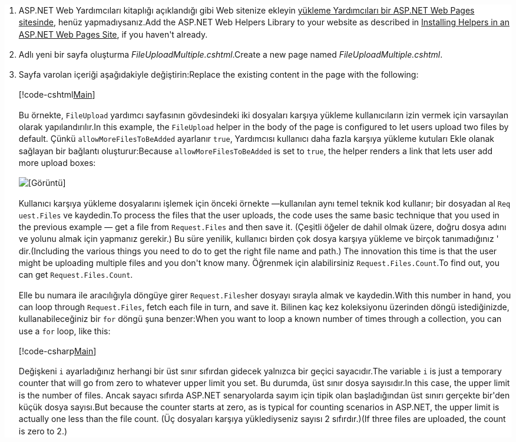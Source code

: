 1. <span data-ttu-id="a0247-280">ASP.NET Web Yardımcıları kitaplığı açıklandığı gibi Web sitenize ekleyin [yükleme Yardımcıları bir ASP.NET Web Pages sitesinde](https://go.microsoft.com/fwlink/?LinkId=252372), henüz yapmadıysanız.</span><span class="sxs-lookup"><span data-stu-id="a0247-280">Add the ASP.NET Web Helpers Library to your website as described in [Installing Helpers in an ASP.NET Web Pages Site](https://go.microsoft.com/fwlink/?LinkId=252372), if you haven't already.</span></span>
2. <span data-ttu-id="a0247-281">Adlı yeni bir sayfa oluşturma *FileUploadMultiple.cshtml*.</span><span class="sxs-lookup"><span data-stu-id="a0247-281">Create a new page named *FileUploadMultiple.cshtml*.</span></span>
3. <span data-ttu-id="a0247-282">Sayfa varolan içeriği aşağıdakiyle değiştirin:</span><span class="sxs-lookup"><span data-stu-id="a0247-282">Replace the existing content in the page with the following:</span></span>  

    [!code-cshtml[Main](working-with-files/samples/sample9.cshtml)]

    <span data-ttu-id="a0247-283">Bu örnekte, `FileUpload` yardımcı sayfasının gövdesindeki iki dosyaları karşıya yükleme kullanıcıların izin vermek için varsayılan olarak yapılandırılır.</span><span class="sxs-lookup"><span data-stu-id="a0247-283">In this example, the `FileUpload` helper in the body of the page is configured to let users upload two files by default.</span></span> <span data-ttu-id="a0247-284">Çünkü `allowMoreFilesToBeAdded` ayarlanır `true`, Yardımcısı kullanıcı daha fazla karşıya yükleme kutuları Ekle olanak sağlayan bir bağlantı oluşturur:</span><span class="sxs-lookup"><span data-stu-id="a0247-284">Because `allowMoreFilesToBeAdded` is set to `true`, the helper renders a link that lets user add more upload boxes:</span></span>

    ![[Görüntü]](working-with-files/_static/image11.jpg)

    <span data-ttu-id="a0247-286">Kullanıcı karşıya yükleme dosyalarını işlemek için önceki örnekte &#8212;kullanılan aynı temel teknik kod kullanır; bir dosyadan al `Request.Files` ve kaydedin.</span><span class="sxs-lookup"><span data-stu-id="a0247-286">To process the files that the user uploads, the code uses the same basic technique that you used in the previous example &#8212; get a file from `Request.Files` and then save it.</span></span> <span data-ttu-id="a0247-287">(Çeşitli öğeler de dahil olmak üzere, doğru dosya adını ve yolunu almak için yapmanız gerekir.) Bu süre yenilik, kullanıcı birden çok dosya karşıya yükleme ve birçok tanımadığınız ' dir.</span><span class="sxs-lookup"><span data-stu-id="a0247-287">(Including the various things you need to do to get the right file name and path.) The innovation this time is that the user might be uploading multiple files and you don't know many.</span></span> <span data-ttu-id="a0247-288">Öğrenmek için alabilirsiniz `Request.Files.Count`.</span><span class="sxs-lookup"><span data-stu-id="a0247-288">To find out, you can get `Request.Files.Count`.</span></span>

    <span data-ttu-id="a0247-289">Elle bu numara ile aracılığıyla döngüye girer `Request.Files`her dosyayı sırayla almak ve kaydedin.</span><span class="sxs-lookup"><span data-stu-id="a0247-289">With this number in hand, you can loop through `Request.Files`, fetch each file in turn, and save it.</span></span> <span data-ttu-id="a0247-290">Bilinen kaç kez koleksiyonu üzerinden döngü istediğinizde, kullanabileceğiniz bir `for` döngü şuna benzer:</span><span class="sxs-lookup"><span data-stu-id="a0247-290">When you want to loop a known number of times through a collection, you can use a `for` loop, like this:</span></span>

    [!code-csharp[Main](working-with-files/samples/sample10.cs)]

    <span data-ttu-id="a0247-291">Değişkeni `i` ayarladığınız herhangi bir üst sınır sıfırdan gidecek yalnızca bir geçici sayacıdır.</span><span class="sxs-lookup"><span data-stu-id="a0247-291">The variable `i` is just a temporary counter that will go from zero to whatever upper limit you set.</span></span> <span data-ttu-id="a0247-292">Bu durumda, üst sınır dosya sayısıdır.</span><span class="sxs-lookup"><span data-stu-id="a0247-292">In this case, the upper limit is the number of files.</span></span> <span data-ttu-id="a0247-293">Ancak sayacı sıfırda ASP.NET senaryolarda sayım için tipik olan başladığından üst sınırı gerçekte bir'den küçük dosya sayısı.</span><span class="sxs-lookup"><span data-stu-id="a0247-293">But because the counter starts at zero, as is typical for counting scenarios in ASP.NET, the upper limit is actually one less than the file count.</span></span> <span data-ttu-id="a0247-294">(Üç dosyaları karşıya yüklediyseniz sayısı 2 sıfırdır.)</span><span class="sxs-lookup"><span data-stu-id="a0247-294">(If three files are uploaded, the count is zero to 2.)</span></span>
